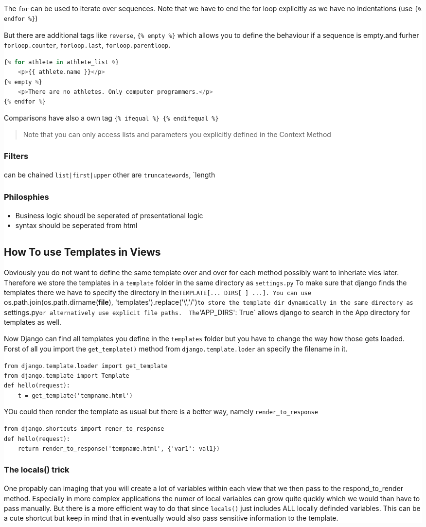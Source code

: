 The `for` can be used to iterate over sequences. Note that we have to end the for loop explicitly as we have no indentations (use `{% endfor %}`)

But there are additional tags like `reverse`, `{% empty %}` which allows you to define the behaviour if a sequence is empty.and furher `forloop.counter`, `forloop.last`, `forloop.parentloop`.  
```python 
{% for athlete in athlete_list %}
    <p>{{ athlete.name }}</p>
{% empty %}
    <p>There are no athletes. Only computer programmers.</p>
{% endfor %}
```

Comparisons have also a own tag `{% ifequal %} {% endifequal %}`
> Note that you can only access lists and parameters you explicitly defined in the Context Method

### Filters
can be chained `list|first|upper`
other are `truncatewords`, `length

### Philosphies
* Business logic shoudl be seperated of presentational logic
* syntax should be seperated from html

## How To use Templates in Views
Obviously you do not want to define the same template over and over for each method possibly want to inheriate vies later.
Therefore we store the templates in a `template` folder in the same directory as `settings.py`
To make sure that django finds the templates there we have to specify the directory in the`TEMPLATE[... DIRS[ ] ...].
You can use `os.path.join(os.path.dirname(__file__), 'templates').replace('\\','/')` to store the template dir dynamically in the same directory as `settings.py` or alternatively use explicit file paths. 
The `'APP_DIRS': True` allows django to search in the App directory for templates as well.

Now Django can find all templates you define in the `templates` folder but you have to change the way how those gets loaded. Forst of all you import the `get_template()` method from `django.template.loder` an specify the filename in it.
```
from django.template.loader import get_template
from django.template import Template
def hello(request):
    t = get_template('tempname.html')
```
YOu could then render the template as usual but there is a better way, namely `render_to_response`
```
from django.shortcuts import rener_to_response
def hello(request):
    return render_to_response('tempname.html', {'var1': val1})
```
### The locals() trick
One propably can imaging that you will create a lot of variables within each view that we then pass to the respond_to_render method. Especially in more complex applications the numer of local variables can grow quite quckly which we would than have to pass manually. But there is a more efficient way to do that since `locals()` just includes ALL locally definded variables. This can be a cute shortcut but keep in mind that in eventually would also pass sensitive information to the template.
